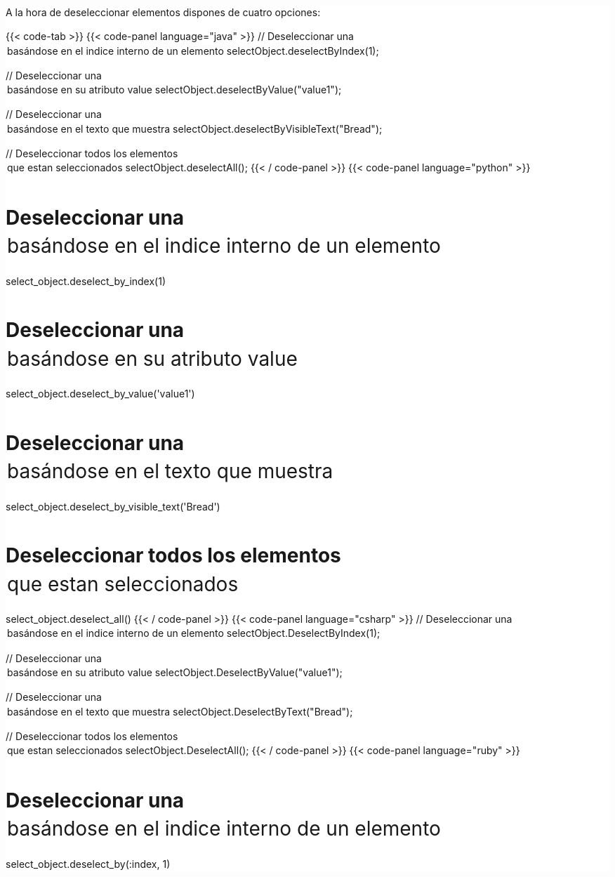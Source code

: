 A la hora de deseleccionar elementos dispones de cuatro opciones:

{{< code-tab >}}
  {{< code-panel language="java" >}}
// Deseleccionar una <option> basándose en el indice interno de un elemento <select>
selectObject.deselectByIndex(1);

// Deseleccionar una <option> basándose en su atributo `value`
selectObject.deselectByValue("value1");

// Deseleccionar una <option> basándose en el texto que muestra
selectObject.deselectByVisibleText("Bread");

// Deseleccionar todos los elementos <option> que estan seleccionados
selectObject.deselectAll();
  {{< / code-panel >}}
  {{< code-panel language="python" >}}
# Deseleccionar una <option> basándose en el indice interno de un elemento <select>
select_object.deselect_by_index(1)

# Deseleccionar una <option> basándose en su atributo `value`
select_object.deselect_by_value('value1')

# Deseleccionar una <option> basándose en el texto que muestra
select_object.deselect_by_visible_text('Bread')

# Deseleccionar todos los elementos <option> que estan seleccionados
select_object.deselect_all()
  {{< / code-panel >}}
  {{< code-panel language="csharp" >}}
// Deseleccionar una <option> basándose en el indice interno de un elemento <select>
selectObject.DeselectByIndex(1);

// Deseleccionar una <option> basándose en su atributo `value`
selectObject.DeselectByValue("value1");

// Deseleccionar una <option> basándose en el texto que muestra
selectObject.DeselectByText("Bread");

// Deseleccionar todos los elementos <option> que estan seleccionados
selectObject.DeselectAll();
  {{< / code-panel >}}
  {{< code-panel language="ruby" >}}
# Deseleccionar una <option> basándose en el indice interno de un elemento <select>
select_object.deselect_by(:index, 1)
